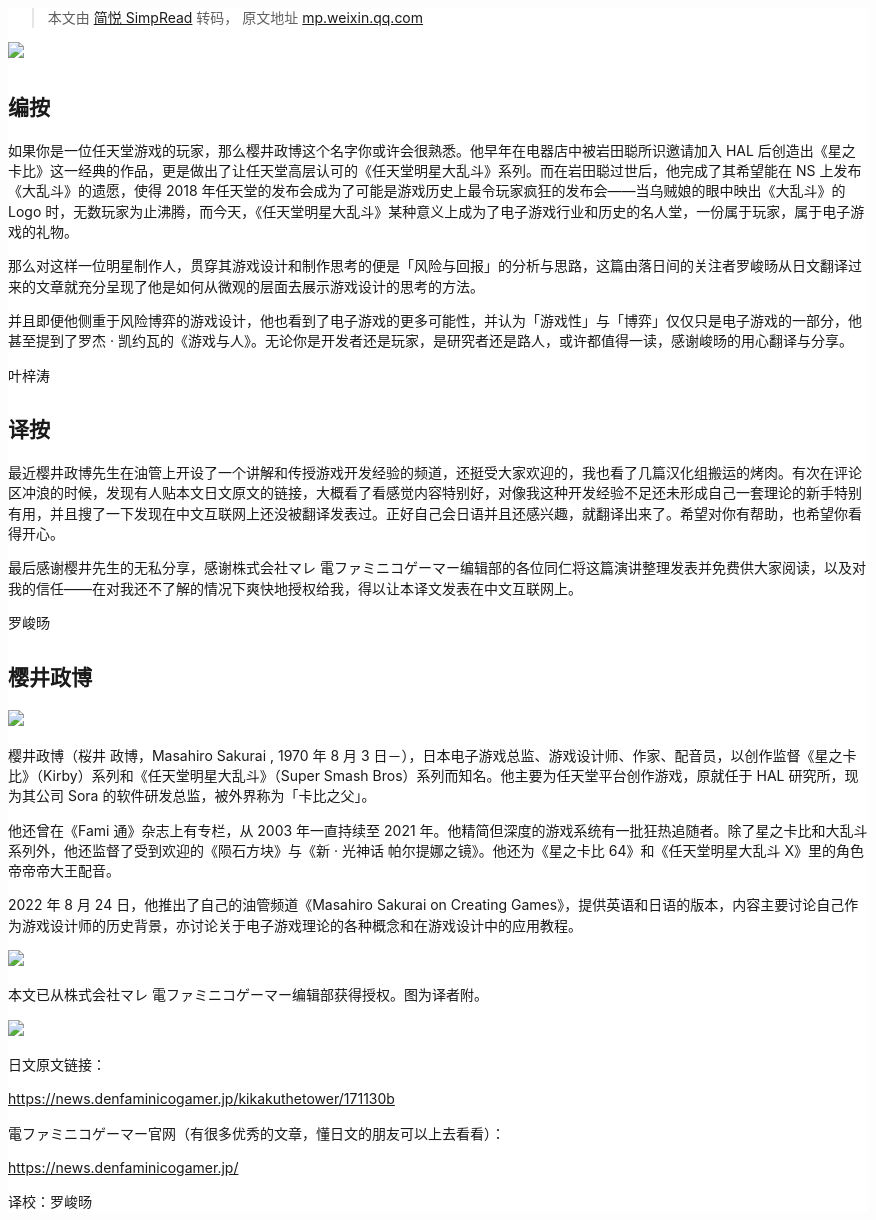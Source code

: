 > 本文由 [简悦 SimpRead](http://ksria.com/simpread/) 转码， 原文地址 [mp.weixin.qq.com](https://mp.weixin.qq.com/s/5OH5tpYo3VOEiambChqhnA)

![](https://mmbiz.qpic.cn/mmbiz_png/PXuFFGszgAJJH5qvpkTiaE3LvicOuvy0L6QtV56fGFf5BVyiakoLgibVeRXRuHDgIRQibZ7iaChsicAexicWEkicbqP43Uw/640?wx_fmt=png)

编按
--

如果你是一位任天堂游戏的玩家，那么樱井政博这个名字你或许会很熟悉。他早年在电器店中被岩田聪所识邀请加入 HAL 后创造出《星之卡比》这一经典的作品，更是做出了让任天堂高层认可的《任天堂明星大乱斗》系列。而在岩田聪过世后，他完成了其希望能在 NS 上发布《大乱斗》的遗愿，使得 2018 年任天堂的发布会成为了可能是游戏历史上最令玩家疯狂的发布会——当乌贼娘的眼中映出《大乱斗》的 Logo 时，无数玩家为止沸腾，而今天，《任天堂明星大乱斗》某种意义上成为了电子游戏行业和历史的名人堂，一份属于玩家，属于电子游戏的礼物。

那么对这样一位明星制作人，贯穿其游戏设计和制作思考的便是「风险与回报」的分析与思路，这篇由落日间的关注者罗峻旸从日文翻译过来的文章就充分呈现了他是如何从微观的层面去展示游戏设计的思考的方法。

并且即便他侧重于风险博弈的游戏设计，他也看到了电子游戏的更多可能性，并认为「游戏性」与「博弈」仅仅只是电子游戏的一部分，他甚至提到了罗杰 · 凯约瓦的《游戏与人》。无论你是开发者还是玩家，是研究者还是路人，或许都值得一读，感谢峻旸的用心翻译与分享。

叶梓涛

译按
--

最近樱井政博先生在油管上开设了一个讲解和传授游戏开发经验的频道，还挺受大家欢迎的，我也看了几篇汉化组搬运的烤肉。有次在评论区冲浪的时候，发现有人贴本文日文原文的链接，大概看了看感觉内容特别好，对像我这种开发经验不足还未形成自己一套理论的新手特别有用，并且搜了一下发现在中文互联网上还没被翻译发表过。正好自己会日语并且还感兴趣，就翻译出来了。希望对你有帮助，也希望你看得开心。

最后感谢樱井先生的无私分享，感谢株式会社マレ 電ファミニコゲーマー编辑部的各位同仁将这篇演讲整理发表并免费供大家阅读，以及对我的信任——在对我还不了解的情况下爽快地授权给我，得以让本译文发表在中文互联网上。

罗峻旸

樱井政博
----

![](https://mmbiz.qpic.cn/mmbiz_png/PXuFFGszgAJJH5qvpkTiaE3LvicOuvy0L6NvWtQcbaqCg7ia9D2EYiagqAl6pRYPdaRWMFO4WmuicscDXicNib3cZdFEw/640?wx_fmt=png)

樱井政博（桜井 政博，Masahiro Sakurai , 1970 年 8 月 3 日－），日本电子游戏总监、游戏设计师、作家、配音员，以创作监督《星之卡比》（Kirby）系列和《任天堂明星大乱斗》（Super Smash Bros）系列而知名。他主要为任天堂平台创作游戏，原就任于 HAL 研究所，现为其公司 Sora 的软件研发总监，被外界称为「卡比之父」。

他还曾在《Fami 通》杂志上有专栏，从 2003 年一直持续至 2021 年。他精简但深度的游戏系统有一批狂热追随者。除了星之卡比和大乱斗系列外，他还监督了受到欢迎的《陨石方块》与《新 · 光神话 帕尔提娜之镜》。他还为《星之卡比 64》和《任天堂明星大乱斗 X》里的角色帝帝帝大王配音。

2022 年 8 月 24 日，他推出了自己的油管频道《Masahiro Sakurai on Creating Games》，提供英语和日语的版本，内容主要讨论自己作为游戏设计师的历史背景，亦讨论关于电子游戏理论的各种概念和在游戏设计中的应用教程。

![](https://mmbiz.qpic.cn/mmbiz_jpg/PXuFFGszgAJJH5qvpkTiaE3LvicOuvy0L6iaVbicibDC77f4icdkWmAxogVPvG3Lu0op7lYN9qkdKBwic6UM8qz4J2UVg/640?wx_fmt=jpeg)

本文已从株式会社マレ 電ファミニコゲーマー编辑部获得授权。图为译者附。

![](https://mmbiz.qpic.cn/mmbiz_png/PXuFFGszgAJJH5qvpkTiaE3LvicOuvy0L62eKQe569Jcub5Umn8V4QpfjpOzoNarkTlqRIfcGBZdRYlUQjwP0wPA/640?wx_fmt=png)

日文原文链接：

https://news.denfaminicogamer.jp/kikakuthetower/171130b

電ファミニコゲーマー官网（有很多优秀的文章，懂日文的朋友可以上去看看）：

https://news.denfaminicogamer.jp/

译校：罗峻旸

